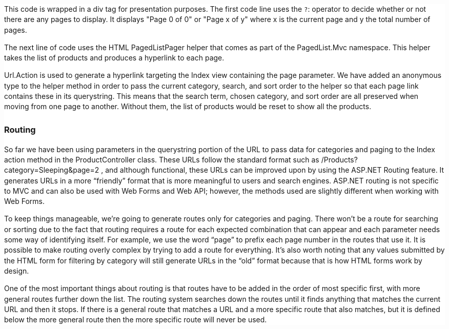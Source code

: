 This code is wrapped in a div tag for presentation purposes. The first code line uses the `?`: operator to
decide whether or not there are any pages to display. It displays "Page 0 of 0" or "Page x of y" where x is
the current page and y the total number of pages.

The next line of code uses the HTML PagedListPager helper that comes as part of the PagedList.Mvc namespace.
This helper takes the list of products and produces a hyperlink to each page.

Url.Action is used to generate a hyperlink targeting the Index view containing the page parameter. We have added an
anonymous type to the helper method in order to pass the current category, search, and sort order to the
helper so that each page link contains these in its querystring. This means that the search term, chosen
category, and sort order are all preserved when moving from one page to another. Without them, the list of
products would be reset to show all the products.




### Routing

So far we have been using parameters in the querystring portion of the URL to pass data for categories and
paging to the Index action method in the ProductController class. These URLs follow the standard format
such as /Products?category=Sleeping&page=2 , and although functional, these URLs can be improved
upon by using the ASP.NET Routing feature. It generates URLs in a more “friendly” format that is more
meaningful to users and search engines. ASP.NET routing is not specific to MVC and can also be used with
Web Forms and Web API; however, the methods used are slightly different when working with Web Forms.


To keep things manageable, we’re going to generate routes only for categories and paging. There won’t
be a route for searching or sorting due to the fact that routing requires a route for each expected combination
that can appear and each parameter needs some way of identifying itself. For example, we use the word “page”
to prefix each page number in the routes that use it. It is possible to make routing overly complex by trying to
add a route for everything. It’s also worth noting that any values submitted by the HTML form for filtering by
category will still generate URLs in the “old” format because that is how HTML forms work by design.


One of the most important things about routing is that routes have to be added in the order of most
specific first, with more general routes further down the list. The routing system searches down the routes
until it finds anything that matches the current URL and then it stops. If there is a general route that matches
a URL and a more specific route that also matches, but it is defined below the more general route then the
more specific route will never be used.
